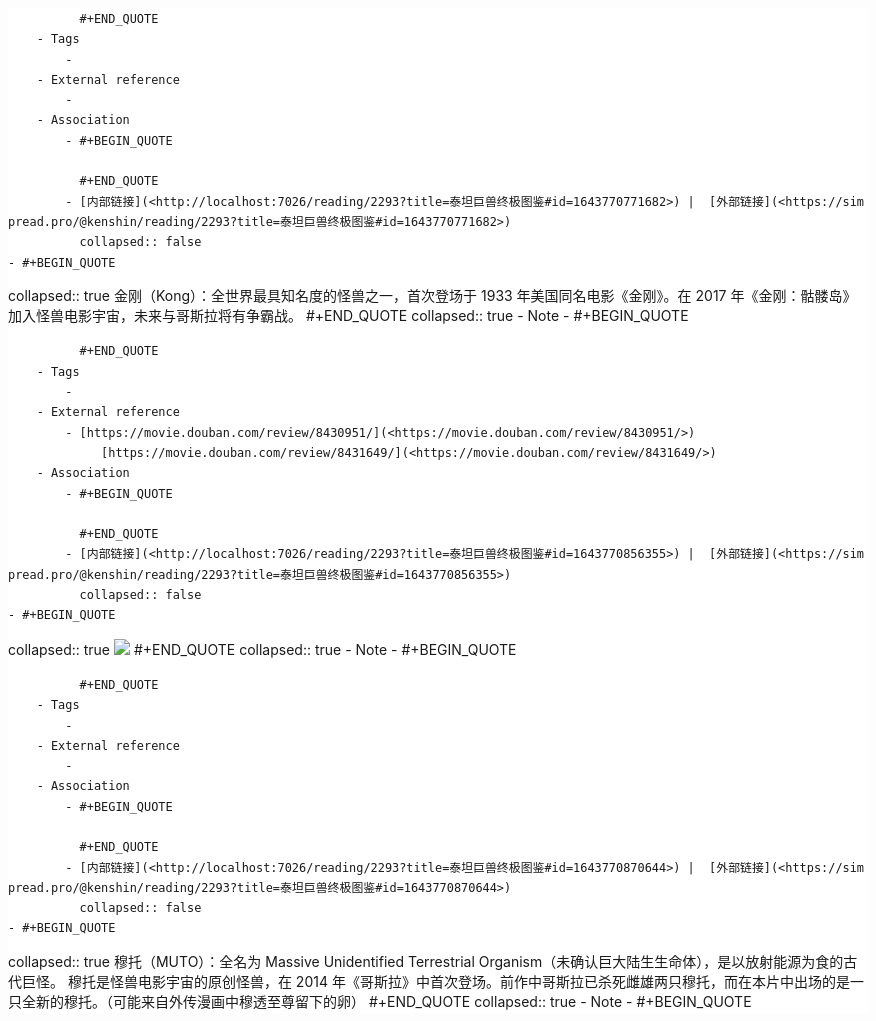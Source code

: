 			  #+END_QUOTE
		- Tags
			-
		- External reference
			-
		- Association
			- #+BEGIN_QUOTE
			  
			  #+END_QUOTE
			- [内部链接](<http://localhost:7026/reading/2293?title=泰坦巨兽终极图鉴#id=1643770771682>) |  [外部链接](<https://simpread.pro/@kenshin/reading/2293?title=泰坦巨兽终极图鉴#id=1643770771682>)
			  collapsed:: false
	- #+BEGIN_QUOTE
collapsed:: true
	    金刚（Kong）：全世界最具知名度的怪兽之一，首次登场于 1933 年美国同名电影《金刚》。在 2017 年《金刚：骷髅岛》加入怪兽电影宇宙，未来与哥斯拉将有争霸战。 
	    #+END_QUOTE
	    collapsed:: true
		- Note
			- #+BEGIN_QUOTE
			   
			  #+END_QUOTE
		- Tags
			-
		- External reference
			- [https://movie.douban.com/review/8430951/](<https://movie.douban.com/review/8430951/>)
			     [https://movie.douban.com/review/8431649/](<https://movie.douban.com/review/8431649/>)
		- Association
			- #+BEGIN_QUOTE
			  
			  #+END_QUOTE
			- [内部链接](<http://localhost:7026/reading/2293?title=泰坦巨兽终极图鉴#id=1643770856355>) |  [外部链接](<https://simpread.pro/@kenshin/reading/2293?title=泰坦巨兽终极图鉴#id=1643770856355>)
			  collapsed:: false
	- #+BEGIN_QUOTE
collapsed:: true
	    ![](https://img9.doubanio.com/view/thing_review/l/public/p2912655.webp) 
	    #+END_QUOTE
	    collapsed:: true
		- Note
			- #+BEGIN_QUOTE
			   
			  #+END_QUOTE
		- Tags
			-
		- External reference
			-
		- Association
			- #+BEGIN_QUOTE
			  
			  #+END_QUOTE
			- [内部链接](<http://localhost:7026/reading/2293?title=泰坦巨兽终极图鉴#id=1643770870644>) |  [外部链接](<https://simpread.pro/@kenshin/reading/2293?title=泰坦巨兽终极图鉴#id=1643770870644>)
			  collapsed:: false
	- #+BEGIN_QUOTE
collapsed:: true
	    穆托（MUTO）：全名为 Massive Unidentified Terrestrial Organism（未确认巨大陆生生命体），是以放射能源为食的古代巨怪。 穆托是怪兽电影宇宙的原创怪兽，在 2014 年《哥斯拉》中首次登场。前作中哥斯拉已杀死雌雄两只穆托，而在本片中出场的是一只全新的穆托。（可能来自外传漫画中穆透至尊留下的卵） 
	    #+END_QUOTE
	    collapsed:: true
		- Note
			- #+BEGIN_QUOTE
			   